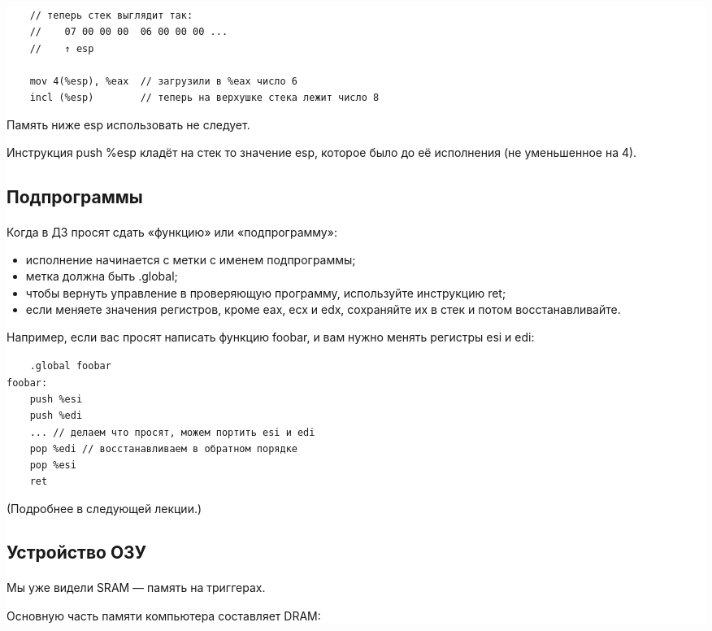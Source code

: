 ```
    // теперь стек выглядит так:
    //    07 00 00 00  06 00 00 00 ...
    //    ↑ esp

    mov 4(%esp), %eax  // загрузили в %eax число 6
    incl (%esp)        // теперь на верхушке стека лежит число 8
```
Память ниже esp использовать не следует.

Инструкция push %esp кладёт на стек то значение esp, которое было до её исполнения (не уменьшенное на 4).

## Подпрограммы
Когда в ДЗ просят сдать «функцию» или «подпрограмму»:

- исполнение начинается с метки с именем подпрограммы;
- метка должна быть .global;
- чтобы вернуть управление в проверяющую программу, используйте инструкцию ret;
- если меняете значения регистров, кроме eax, ecx и edx, сохраняйте их в стек и потом восстанавливайте.

Например, если вас просят написать функцию foobar, и вам нужно менять регистры esi и edi:
```
    .global foobar
foobar:
    push %esi
    push %edi
    ... // делаем что просят, можем портить esi и edi
    pop %edi // восстанавливаем в обратном порядке
    pop %esi
    ret
```
(Подробнее в следующей лекции.)

## Устройство ОЗУ
Мы уже видели SRAM — память на триггерах.

Основную часть памяти компьютера составляет DRAM: 
